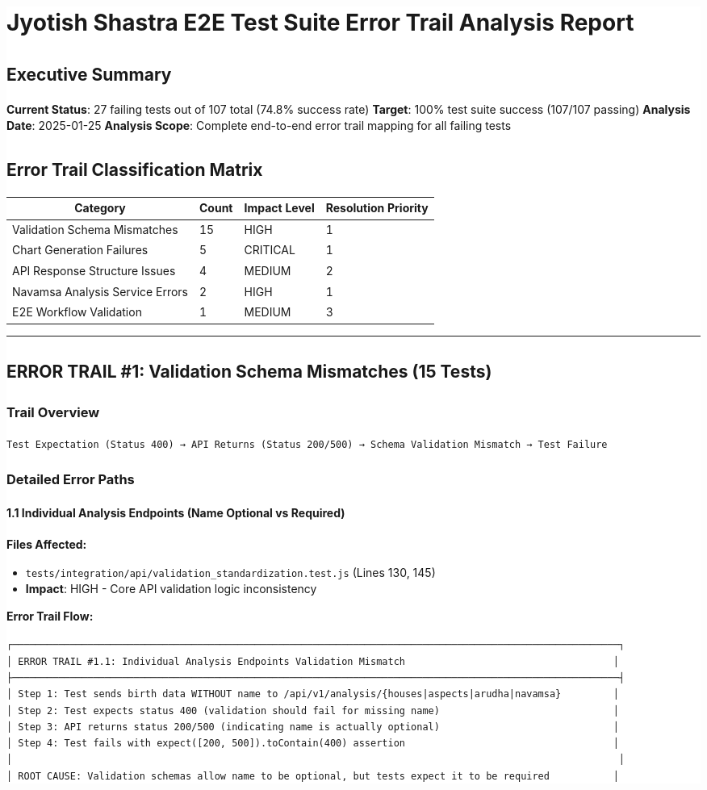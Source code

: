 # Jyotish Shastra E2E Test Suite Error Trail Analysis Report

## Executive Summary
**Current Status**: 27 failing tests out of 107 total (74.8% success rate)
**Target**: 100% test suite success (107/107 passing)
**Analysis Date**: 2025-01-25
**Analysis Scope**: Complete end-to-end error trail mapping for all failing tests

## Error Trail Classification Matrix

| Category | Count | Impact Level | Resolution Priority |
|----------|-------|--------------|-------------------|
| Validation Schema Mismatches | 15 | HIGH | 1 |
| Chart Generation Failures | 5 | CRITICAL | 1 |
| API Response Structure Issues | 4 | MEDIUM | 2 |
| Navamsa Analysis Service Errors | 2 | HIGH | 1 |
| E2E Workflow Validation | 1 | MEDIUM | 3 |

---

## ERROR TRAIL #1: Validation Schema Mismatches (15 Tests)

### Trail Overview
```
Test Expectation (Status 400) → API Returns (Status 200/500) → Schema Validation Mismatch → Test Failure
```

### Detailed Error Paths

#### 1.1 Individual Analysis Endpoints (Name Optional vs Required)
**Files Affected:**
- `tests/integration/api/validation_standardization.test.js` (Lines 130, 145)
- **Impact**: HIGH - Core API validation logic inconsistency

**Error Trail Flow:**
```ascii
┌─────────────────────────────────────────────────────────────────────────────────────────────────────────┐
│ ERROR TRAIL #1.1: Individual Analysis Endpoints Validation Mismatch                                    │
├─────────────────────────────────────────────────────────────────────────────────────────────────────────┤
│ Step 1: Test sends birth data WITHOUT name to /api/v1/analysis/{houses|aspects|arudha|navamsa}         │
│ Step 2: Test expects status 400 (validation should fail for missing name)                              │
│ Step 3: API returns status 200/500 (indicating name is actually optional)                              │
│ Step 4: Test fails with expect([200, 500]).toContain(400) assertion                                    │
│                                                                                                         │
│ ROOT CAUSE: Validation schemas allow name to be optional, but tests expect it to be required           │
```